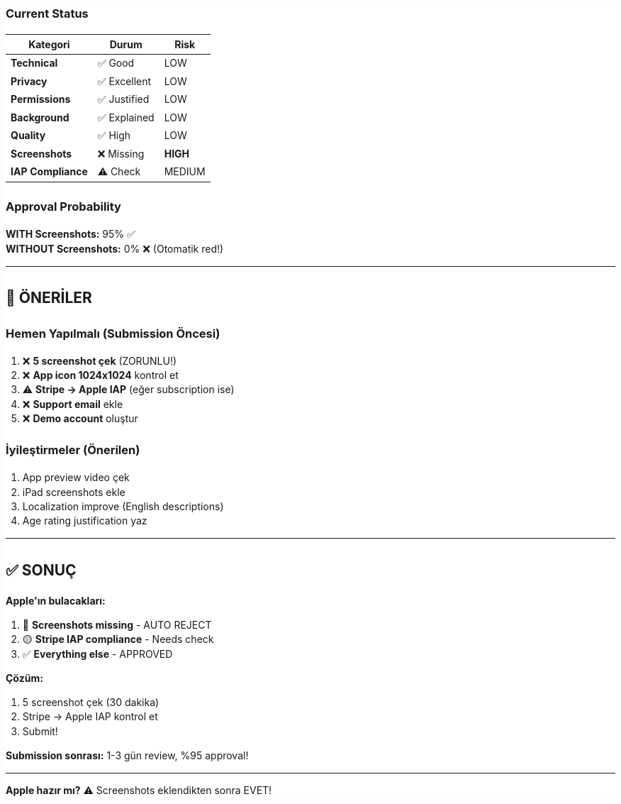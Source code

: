 ### Current Status

| Kategori | Durum | Risk |
|----------|-------|------|
| **Technical** | ✅ Good | LOW |
| **Privacy** | ✅ Excellent | LOW |
| **Permissions** | ✅ Justified | LOW |
| **Background** | ✅ Explained | LOW |
| **Quality** | ✅ High | LOW |
| **Screenshots** | ❌ Missing | **HIGH** |
| **IAP Compliance** | ⚠️ Check | MEDIUM |

### Approval Probability

**WITH Screenshots:** 95% ✅  
**WITHOUT Screenshots:** 0% ❌ (Otomatik red!)

---

## 🚀 **ÖNERİLER**

### Hemen Yapılmalı (Submission Öncesi)
1. ❌ **5 screenshot çek** (ZORUNLU!)
2. ❌ **App icon 1024x1024** kontrol et
3. ⚠️ **Stripe → Apple IAP** (eğer subscription ise)
4. ❌ **Support email** ekle
5. ❌ **Demo account** oluştur

### İyileştirmeler (Önerilen)
1. App preview video çek
2. iPad screenshots ekle
3. Localization improve (English descriptions)
4. Age rating justification yaz

---

## ✅ **SONUÇ**

**Apple'ın bulacakları:**
1. 🔴 **Screenshots missing** - AUTO REJECT
2. 🟡 **Stripe IAP compliance** - Needs check
3. ✅ **Everything else** - APPROVED

**Çözüm:**
1. 5 screenshot çek (30 dakika)
2. Stripe → Apple IAP kontrol et
3. Submit!

**Submission sonrası:** 1-3 gün review, %95 approval!

---

**Apple hazır mı?** ⚠️ Screenshots eklendikten sonra EVET!

